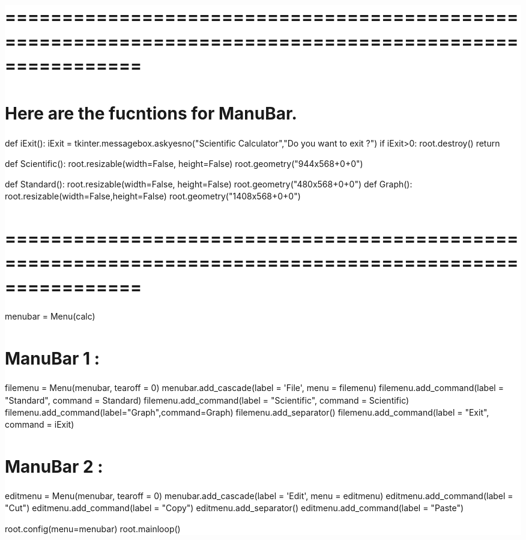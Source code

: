 # ====================================================================================================== #

# Here are the fucntions for ManuBar.

def iExit():
    iExit = tkinter.messagebox.askyesno("Scientific Calculator","Do you want to exit ?")
    if iExit>0:
        root.destroy()
        return

def Scientific():
    root.resizable(width=False, height=False)
    root.geometry("944x568+0+0")


def Standard():
    root.resizable(width=False, height=False)
    root.geometry("480x568+0+0")
def Graph():
    root.resizable(width=False,height=False)
    root.geometry("1408x568+0+0")

# ====================================================================================================== #

menubar = Menu(calc)

# ManuBar 1 :

filemenu = Menu(menubar, tearoff = 0)
menubar.add_cascade(label = 'File', menu = filemenu)
filemenu.add_command(label = "Standard", command = Standard)
filemenu.add_command(label = "Scientific", command = Scientific)
filemenu.add_command(label="Graph",command=Graph)
filemenu.add_separator()
filemenu.add_command(label = "Exit", command = iExit)

# ManuBar 2 :

editmenu = Menu(menubar, tearoff = 0)
menubar.add_cascade(label = 'Edit', menu = editmenu)
editmenu.add_command(label = "Cut")
editmenu.add_command(label = "Copy")
editmenu.add_separator()
editmenu.add_command(label = "Paste")

root.config(menu=menubar)
root.mainloop()
